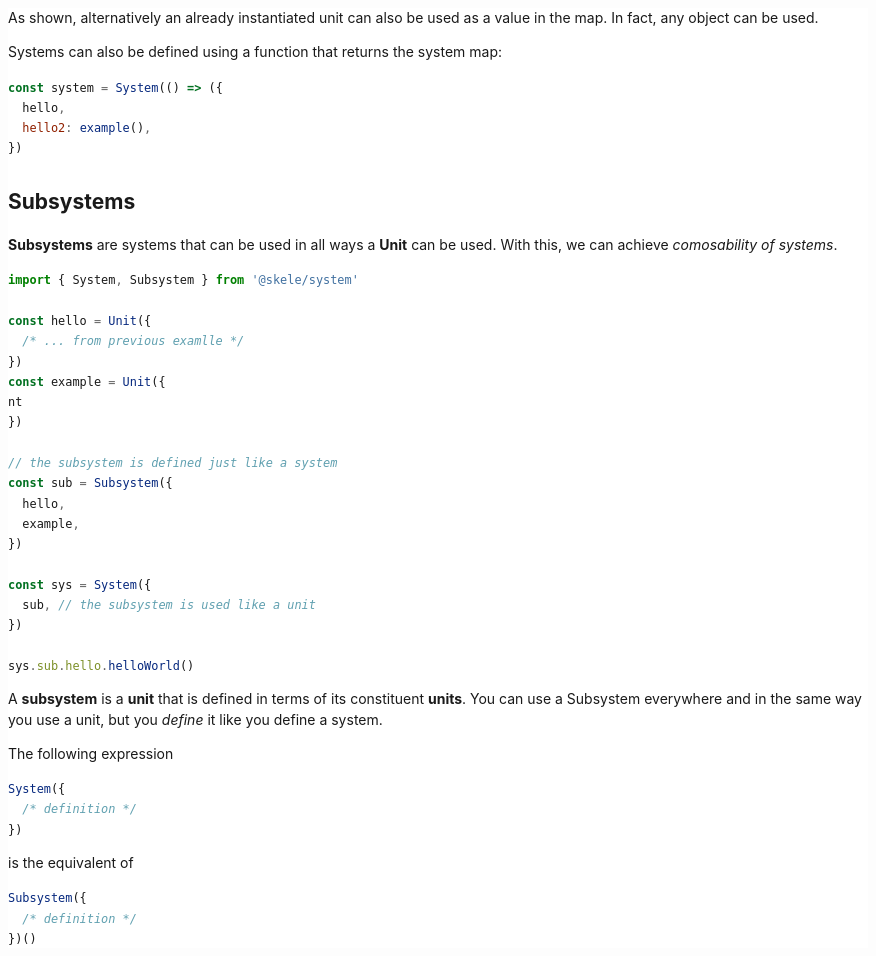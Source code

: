 As shown, alternatively an already instantiated unit can also be used as a value
in the map. In fact, any object can be used.

Systems can also be defined using a function that returns the system map:

```javascript
const system = System(() => ({
  hello,
  hello2: example(),
})
```

## Subsystems

**Subsystems** are systems that can be used in all ways a **Unit** can be used.
With this, we can achieve _comosability of systems_.

```javascript
import { System, Subsystem } from '@skele/system'

const hello = Unit({
  /* ... from previous examlle */
})
const example = Unit({
nt 
})

// the subsystem is defined just like a system
const sub = Subsystem({
  hello,
  example,
})

const sys = System({
  sub, // the subsystem is used like a unit
})

sys.sub.hello.helloWorld()
```

A **subsystem** is a **unit** that is defined in terms of its constituent **units**.
You can use a Subsystem everywhere and in the same way you use a unit, but you
_define_ it like you define a system.

The following expression

```javascript
System({
  /* definition */
})
```

is the equivalent of

```javascript
Subsystem({
  /* definition */
})()
```
